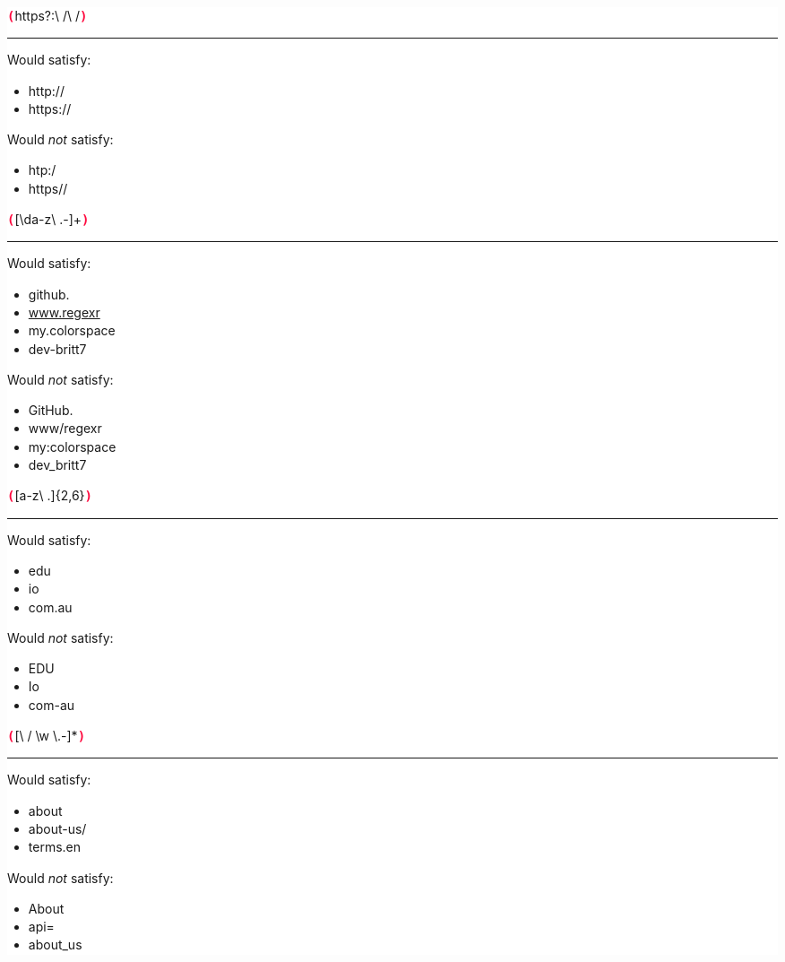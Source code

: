 <span style='color: #FF093E; font-weight: bold; font-family: monospace;'>(</span>https?:\\ /\\ /<span style='color: #FF093E; font-weight: bold; font-family: monospace;'>)</span>

---

Would satisfy: 
  - http://
  - https://

Would *not* satisfy:
  - htp:/
  - https//

<span style='color: #FF093E; font-weight: bold; font-family: monospace;'>(</span>[\\da-z\\ .-]+<span style='color: #FF093E; font-weight: bold; font-family: monospace;'>)</span>

---

Would satisfy: 
  - github.
  - www.regexr
  - my.colorspace
  - dev-britt7

Would *not* satisfy:
  - GitHub.
  - www/regexr
  - my:colorspace
  - dev_britt7

<span style='color: #FF093E; font-weight: bold; font-family: monospace;'>(</span>[a-z\\ .]{2,6}<span style='color: #FF093E; font-weight: bold; font-family: monospace;'>)</span>

---

Would satisfy: 
  - edu
  - io
  - com.au

Would *not* satisfy:
  - EDU
  - Io
  - com-au

<span style='color: #FF093E; font-weight: bold; font-family: monospace;'>(</span>[\\ / \\w \\.-]*<span style='color: #FF093E; font-weight: bold; font-family: monospace;'>)</span>

---

Would satisfy: 
  - about
  - about-us/
  - terms.en

Would *not* satisfy:
  - About
  - api=
  - about_us
  